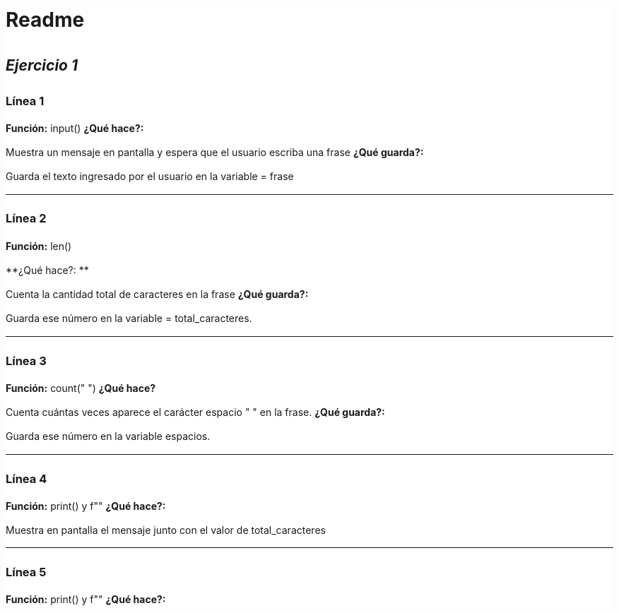 # Readme

## *Ejercicio 1*

### **Línea 1**

**Función:**  input()
 **¿Qué hace?:** 

Muestra un mensaje en pantalla y espera que el usuario escriba una frase
 **¿Qué guarda?:**

 Guarda el texto ingresado por el usuario en la variable  = frase

------

### **Línea 2**

**Función:**  len()

**¿Qué hace?: **

 Cuenta la cantidad total de caracteres en la frase 
 **¿Qué guarda?:**

Guarda ese número en la variable = total_caracteres.

------

### **Línea 3**

**Función:**  count(" ")
 **¿Qué hace?**

 Cuenta cuántas veces aparece el carácter espacio " " en la frase.
 **¿Qué guarda?:**

 Guarda ese número en la variable espacios.

------

### **Línea 4**

**Función:** print()  y  f""
 **¿Qué hace?:** 

Muestra en pantalla el mensaje junto con el valor de  total_caracteres

------

### **Línea 5**

**Función:** print()  y  f""
 **¿Qué hace?:**
